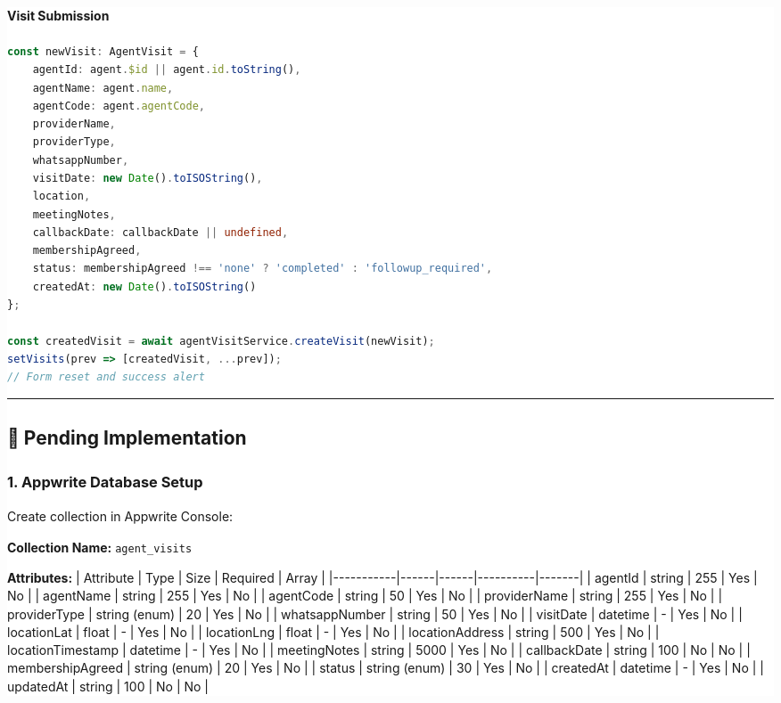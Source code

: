 #### **Visit Submission**
```typescript
const newVisit: AgentVisit = {
    agentId: agent.$id || agent.id.toString(),
    agentName: agent.name,
    agentCode: agent.agentCode,
    providerName,
    providerType,
    whatsappNumber,
    visitDate: new Date().toISOString(),
    location,
    meetingNotes,
    callbackDate: callbackDate || undefined,
    membershipAgreed,
    status: membershipAgreed !== 'none' ? 'completed' : 'followup_required',
    createdAt: new Date().toISOString()
};

const createdVisit = await agentVisitService.createVisit(newVisit);
setVisits(prev => [createdVisit, ...prev]);
// Form reset and success alert
```

---

## 🔄 Pending Implementation

### 1. **Appwrite Database Setup**
Create collection in Appwrite Console:

**Collection Name:** `agent_visits`

**Attributes:**
| Attribute | Type | Size | Required | Array |
|-----------|------|------|----------|-------|
| agentId | string | 255 | Yes | No |
| agentName | string | 255 | Yes | No |
| agentCode | string | 50 | Yes | No |
| providerName | string | 255 | Yes | No |
| providerType | string (enum) | 20 | Yes | No |
| whatsappNumber | string | 50 | Yes | No |
| visitDate | datetime | - | Yes | No |
| locationLat | float | - | Yes | No |
| locationLng | float | - | Yes | No |
| locationAddress | string | 500 | Yes | No |
| locationTimestamp | datetime | - | Yes | No |
| meetingNotes | string | 5000 | Yes | No |
| callbackDate | string | 100 | No | No |
| membershipAgreed | string (enum) | 20 | Yes | No |
| status | string (enum) | 30 | Yes | No |
| createdAt | datetime | - | Yes | No |
| updatedAt | string | 100 | No | No |